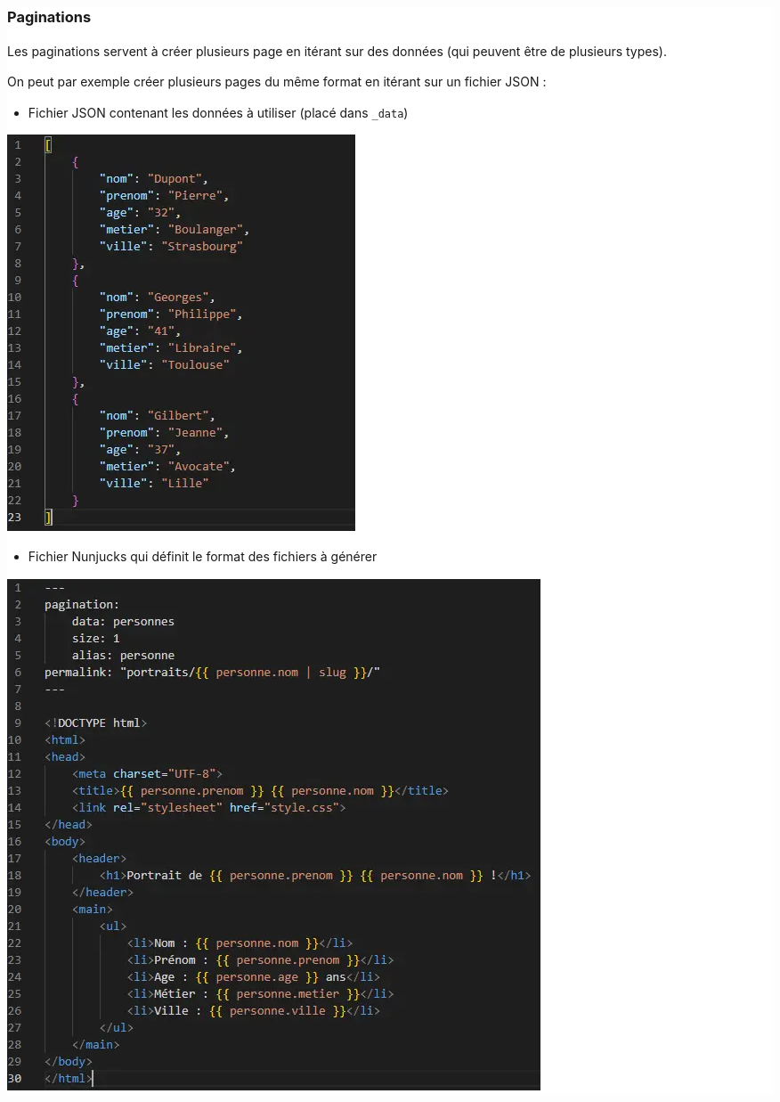 ### Paginations

Les paginations servent à créer plusieurs page en itérant sur des données (qui peuvent être de plusieurs types).

On peut par exemple créer plusieurs pages du même format en itérant sur un fichier JSON :

- Fichier JSON contenant les données à utiliser (placé dans `_data`)

![Fichier JSON](fichier_json.webp)

- Fichier Nunjucks qui définit le format des fichiers à générer

![Fichier Nunjucks](fichier_nunjucks.webp)
